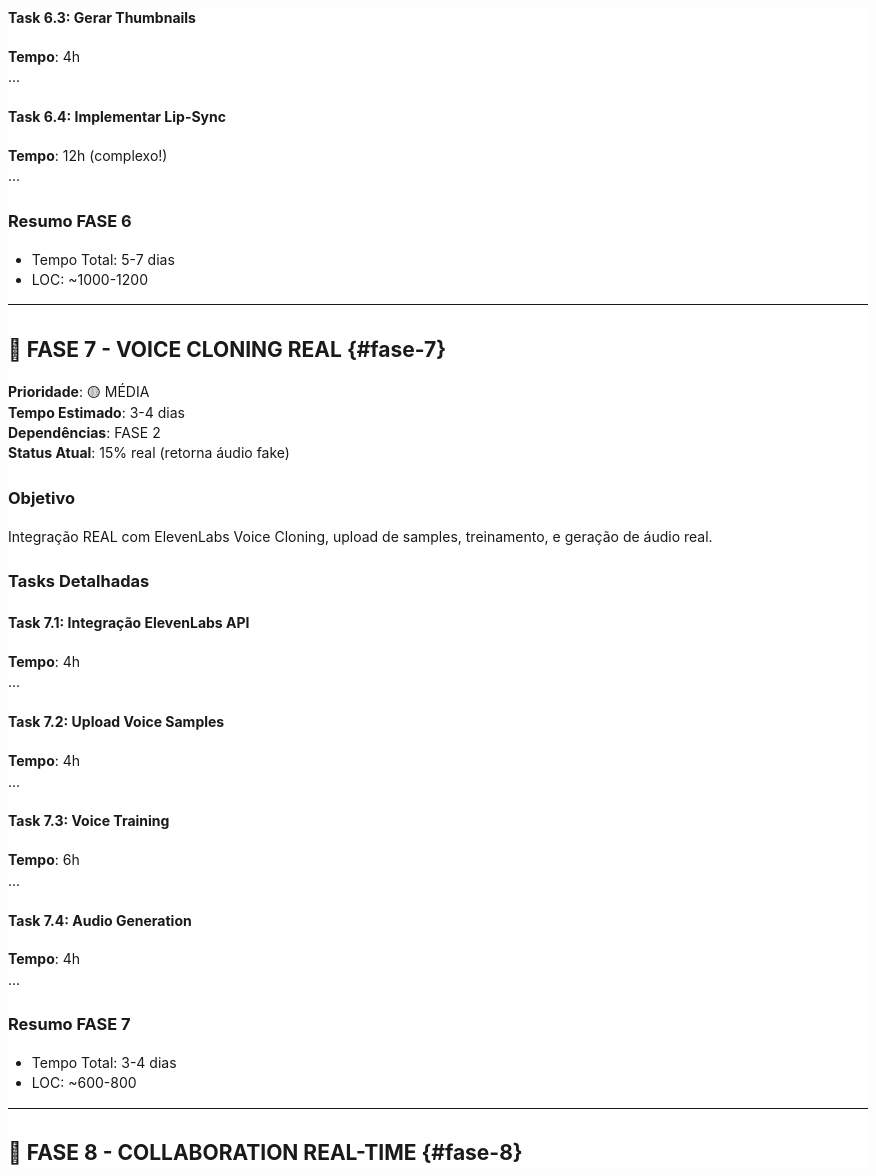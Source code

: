 #### Task 6.3: Gerar Thumbnails
**Tempo**: 4h  
...

#### Task 6.4: Implementar Lip-Sync
**Tempo**: 12h (complexo!)  
...

### Resumo FASE 6
- Tempo Total: 5-7 dias
- LOC: ~1000-1200

---

## 🎤 FASE 7 - VOICE CLONING REAL {#fase-7}

**Prioridade**: 🟡 MÉDIA  
**Tempo Estimado**: 3-4 dias  
**Dependências**: FASE 2  
**Status Atual**: 15% real (retorna áudio fake)

### Objetivo
Integração REAL com ElevenLabs Voice Cloning, upload de samples, treinamento, e geração de áudio real.

### Tasks Detalhadas

#### Task 7.1: Integração ElevenLabs API
**Tempo**: 4h  
...

#### Task 7.2: Upload Voice Samples
**Tempo**: 4h  
...

#### Task 7.3: Voice Training
**Tempo**: 6h  
...

#### Task 7.4: Audio Generation
**Tempo**: 4h  
...

### Resumo FASE 7
- Tempo Total: 3-4 dias
- LOC: ~600-800

---

## 🤝 FASE 8 - COLLABORATION REAL-TIME {#fase-8}
